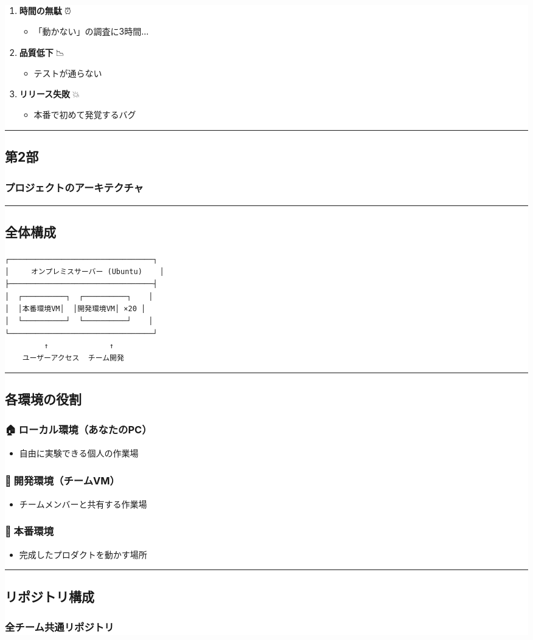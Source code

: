 1. **時間の無駄** ⏰
   - 「動かない」の調査に3時間...

2. **品質低下** 📉
   - テストが通らない

3. **リリース失敗** 💥
   - 本番で初めて発覚するバグ

---



## 第2部
### プロジェクトのアーキテクチャ

---

## 全体構成

```
┌─────────────────────────────────┐
│     オンプレミスサーバー (Ubuntu)    │
├─────────────────────────────────┤
│  ┌──────────┐  ┌──────────┐    │
│  │本番環境VM│  │開発環境VM│ ×20 │
│  └──────────┘  └──────────┘    │
└─────────────────────────────────┘
         ↑              ↑
    ユーザーアクセス  チーム開発
```

---

## 各環境の役割

### 🏠 ローカル環境（あなたのPC）
- 自由に実験できる個人の作業場

### 🔧 開発環境（チームVM）
- チームメンバーと共有する作業場

### 🎯 本番環境
- 完成したプロダクトを動かす場所

---

## リポジトリ構成

### 全チーム共通リポジトリ
